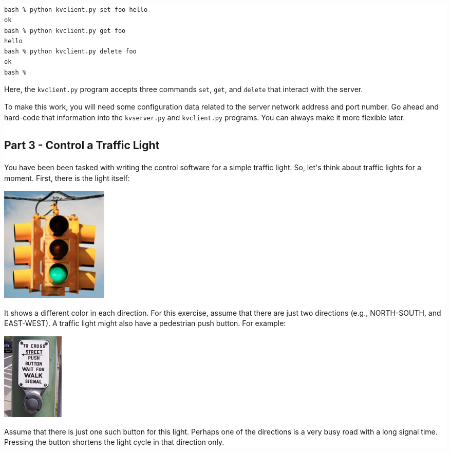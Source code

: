 ```
bash % python kvclient.py set foo hello
ok
bash % python kvclient.py get foo
hello
bash % python kvclient.py delete foo
ok
bash %
```

Here, the `kvclient.py` program accepts three commands `set`, `get`,
and `delete` that interact with the server.

To make this work, you will need some configuration data related to the
server network address and port number.  Go ahead and hard-code that
information into the `kvserver.py` and `kvclient.py` programs.  You
can always make it more flexible later.

## Part 3 - Control a Traffic Light

You have been been tasked with writing the control software for a
simple traffic light.  So, let's think about traffic lights for a
moment.  First, there is the light itself:

![](images/trafficlight.png)

It shows a different color in each direction.  For this exercise,
assume that there are just two directions (e.g., NORTH-SOUTH,
and EAST-WEST).  A traffic light might also have a pedestrian push
button.  For example:

![](images/trafficbutton.png)

Assume that there is just one such button for this light. Perhaps one
of the directions is a very busy road with a long signal
time. Pressing the button shortens the light cycle in that direction
only.
